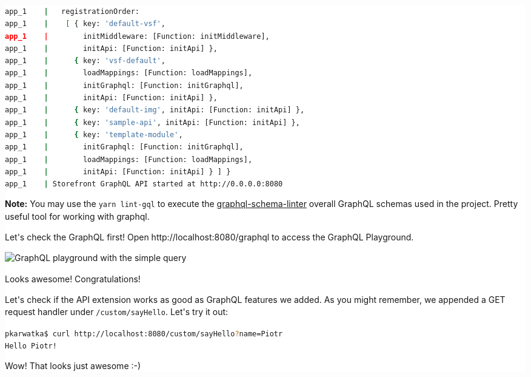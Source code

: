 ```bash
app_1    |   registrationOrder:
app_1    |    [ { key: 'default-vsf',
app_1    |        initMiddleware: [Function: initMiddleware],
app_1    |        initApi: [Function: initApi] },
app_1    |      { key: 'vsf-default',
app_1    |        loadMappings: [Function: loadMappings],
app_1    |        initGraphql: [Function: initGraphql],
app_1    |        initApi: [Function: initApi] },
app_1    |      { key: 'default-img', initApi: [Function: initApi] },
app_1    |      { key: 'sample-api', initApi: [Function: initApi] },
app_1    |      { key: 'template-module',
app_1    |        initGraphql: [Function: initGraphql],
app_1    |        loadMappings: [Function: loadMappings],
app_1    |        initApi: [Function: initApi] } ] }
app_1    | Storefront GraphQL API started at http://0.0.0.0:8080
```

**Note:** You may use the `yarn lint-gql` to execute the [graphql-schema-linter](https://github.com/cjoudrey/graphql-schema-linter) overall GraphQL schemas used in the project. Pretty useful tool for working with graphql.

Let's check the GraphQL first! Open http://localhost:8080/graphql to access the GraphQL Playground.

![GraphQL playground with the simple query](https://divante.com/github/storefront-api/tutorial/step_3_query_result.png)

Looks awesome! Congratulations!

Let's check if the API extension works as good as GraphQL features we added. As you might remember, we appended a GET request handler under `/custom/sayHello`. Let's try it out:

```bash
pkarwatka$ curl http://localhost:8080/custom/sayHello?name=Piotr
Hello Piotr!
```

Wow! That looks just awesome :-)
